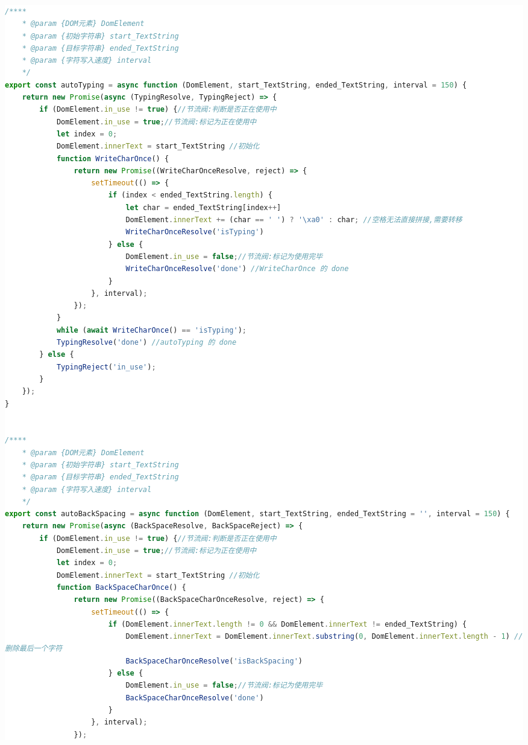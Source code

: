 ```js
/****
    * @param {DOM元素} DomElement 
    * @param {初始字符串} start_TextString 
    * @param {目标字符串} ended_TextString 
    * @param {字符写入速度} interval 
    */
export const autoTyping = async function (DomElement, start_TextString, ended_TextString, interval = 150) {
    return new Promise(async (TypingResolve, TypingReject) => {
        if (DomElement.in_use != true) {//节流阀:判断是否正在使用中
            DomElement.in_use = true;//节流阀:标记为正在使用中
            let index = 0;
            DomElement.innerText = start_TextString //初始化
            function WriteCharOnce() {
                return new Promise((WriteCharOnceResolve, reject) => {
                    setTimeout(() => {
                        if (index < ended_TextString.length) {
                            let char = ended_TextString[index++]
                            DomElement.innerText += (char == ' ') ? '\xa0' : char; //空格无法直接拼接,需要转移
                            WriteCharOnceResolve('isTyping')
                        } else {
                            DomElement.in_use = false;//节流阀:标记为使用完毕
                            WriteCharOnceResolve('done') //WriteCharOnce 的 done
                        }
                    }, interval);
                });
            }
            while (await WriteCharOnce() == 'isTyping');
            TypingResolve('done') //autoTyping 的 done
        } else {
            TypingReject('in_use');
        }
    });
}


/****
    * @param {DOM元素} DomElement 
    * @param {初始字符串} start_TextString 
    * @param {目标字符串} ended_TextString 
    * @param {字符写入速度} interval 
    */
export const autoBackSpacing = async function (DomElement, start_TextString, ended_TextString = '', interval = 150) {
    return new Promise(async (BackSpaceResolve, BackSpaceReject) => {
        if (DomElement.in_use != true) {//节流阀:判断是否正在使用中
            DomElement.in_use = true;//节流阀:标记为正在使用中
            let index = 0;
            DomElement.innerText = start_TextString //初始化
            function BackSpaceCharOnce() {
                return new Promise((BackSpaceCharOnceResolve, reject) => {
                    setTimeout(() => {
                        if (DomElement.innerText.length != 0 && DomElement.innerText != ended_TextString) {
                            DomElement.innerText = DomElement.innerText.substring(0, DomElement.innerText.length - 1) //删除最后一个字符
                            BackSpaceCharOnceResolve('isBackSpacing')
                        } else {
                            DomElement.in_use = false;//节流阀:标记为使用完毕
                            BackSpaceCharOnceResolve('done')
                        }
                    }, interval);
                });
```